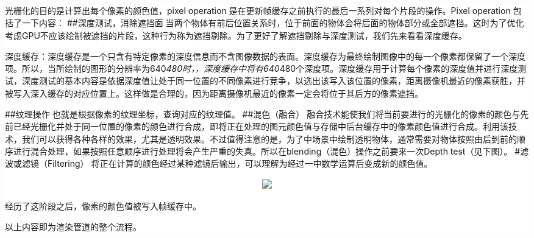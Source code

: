 光栅化的目的是计算出每个像素的颜色值，pixel operation 是在更新帧缓存之前执行的最后一系列对每个片段的操作。Pixel operation 包括了一下内容：
##深度测试，消除遮挡面
当两个物体有前后位置关系时，位于前面的物体会将后面的物体部分或全部遮挡。这时为了优化考虑GPU不应该绘制被遮挡的片段，这种行为称为遮挡剔除。为了更好了解遮挡剔除与深度测试，我们先来看看深度缓存。

深度缓存：深度缓存是一个只含有特定像素的深度信息而不含图像数据的表面。深度缓存为最终绘制图像中的每一个像素都保留了一个深度项。所以，当所绘制的图形的分辨率为640*480时，，深度缓存中将有640*480个深度项。深度缓存用于计算每个像素的深度值并进行深度测试，深度测试的基本内容是依据深度值让处于同一位置的不同像素进行竞争，以选出该写入该位置的像素，距离摄像机最近的像素获胜，并被写入深入缓存的对应位置上。这样做是合理的，因为距离摄像机最近的像素一定会将位于其后方的像素遮挡。

##纹理操作
也就是根据像素的纹理坐标，查询对应的纹理值。
##混色（融合）
融合技术能使我们将当前要进行的光栅化的像素的颜色与先前已经光栅化并处于同一位置的像素的颜色进行合成，即将正在处理的图元颜色值与存储中后台缓存中的像素颜色值进行合成。利用该技术，我们可以获得各种各样的效果，尤其是透明效果。不过值得注意的是，为了中场景中绘制透明物体，通常需要对物体按照由后到前的顺序进行混合处理，如果按照任意顺序进行处理将会产生严重的失真。所以在blending（混色）操作之前要来一次Depth test（见下图）。
#滤波或滤镜（Filtering）
将正在计算的颜色经过某种滤镜后输出，可以理解为经过一中数学运算后变成新的颜色值。

*<center><img src="/public/img/108.png" style="width:50%"></center>*

经历了这阶段之后，像素的颜色值被写入帧缓存中。       

以上内容即为渲染管道的整个流程。
